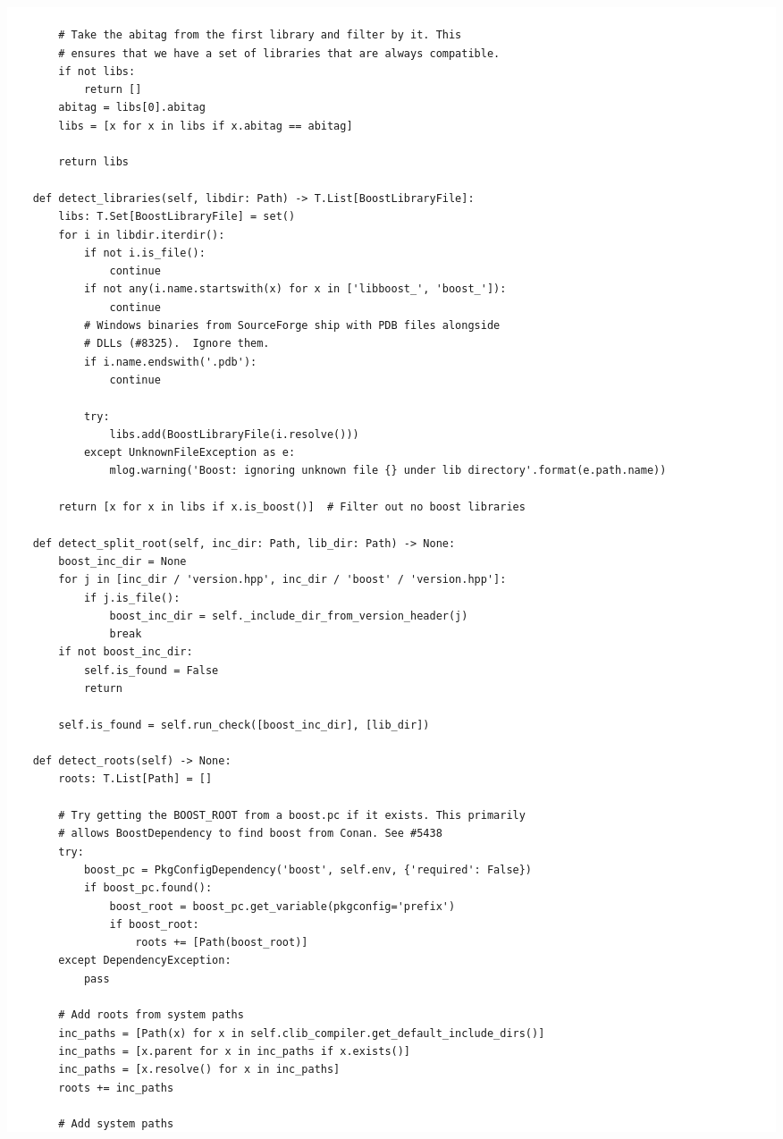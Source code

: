 ```

        # Take the abitag from the first library and filter by it. This
        # ensures that we have a set of libraries that are always compatible.
        if not libs:
            return []
        abitag = libs[0].abitag
        libs = [x for x in libs if x.abitag == abitag]

        return libs

    def detect_libraries(self, libdir: Path) -> T.List[BoostLibraryFile]:
        libs: T.Set[BoostLibraryFile] = set()
        for i in libdir.iterdir():
            if not i.is_file():
                continue
            if not any(i.name.startswith(x) for x in ['libboost_', 'boost_']):
                continue
            # Windows binaries from SourceForge ship with PDB files alongside
            # DLLs (#8325).  Ignore them.
            if i.name.endswith('.pdb'):
                continue

            try:
                libs.add(BoostLibraryFile(i.resolve()))
            except UnknownFileException as e:
                mlog.warning('Boost: ignoring unknown file {} under lib directory'.format(e.path.name))

        return [x for x in libs if x.is_boost()]  # Filter out no boost libraries

    def detect_split_root(self, inc_dir: Path, lib_dir: Path) -> None:
        boost_inc_dir = None
        for j in [inc_dir / 'version.hpp', inc_dir / 'boost' / 'version.hpp']:
            if j.is_file():
                boost_inc_dir = self._include_dir_from_version_header(j)
                break
        if not boost_inc_dir:
            self.is_found = False
            return

        self.is_found = self.run_check([boost_inc_dir], [lib_dir])

    def detect_roots(self) -> None:
        roots: T.List[Path] = []

        # Try getting the BOOST_ROOT from a boost.pc if it exists. This primarily
        # allows BoostDependency to find boost from Conan. See #5438
        try:
            boost_pc = PkgConfigDependency('boost', self.env, {'required': False})
            if boost_pc.found():
                boost_root = boost_pc.get_variable(pkgconfig='prefix')
                if boost_root:
                    roots += [Path(boost_root)]
        except DependencyException:
            pass

        # Add roots from system paths
        inc_paths = [Path(x) for x in self.clib_compiler.get_default_include_dirs()]
        inc_paths = [x.parent for x in inc_paths if x.exists()]
        inc_paths = [x.resolve() for x in inc_paths]
        roots += inc_paths

        # Add system paths
```
